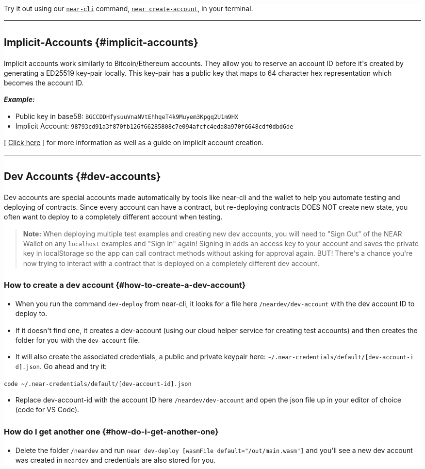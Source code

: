 Try it out using our [`near-cli`](/docs/tools/near-cli) command, [`near create-account`](/docs/tools/near-cli#near-create-account), in your terminal.

---

## Implicit-Accounts {#implicit-accounts}

Implicit accounts work similarly to Bitcoin/Ethereum accounts. They allow you to reserve an account ID before it's created by generating a ED25519 key-pair locally. This key-pair has a public key that maps to 64 character hex representation which becomes the account ID.

***Example:*** 
- Public key in base58: `BGCCDDHfysuuVnaNVtEhhqeT4k9Muyem3Kpgq2U1m9HX`
- Implicit Account: `98793cd91a3f870fb126f66285808c7e094afcfc4eda8a970f6648cdf0dbd6de`

[ [Click here](/docs/roles/integrator/implicit-accounts) ] for more information as well as a guide on implicit account creation.

---

## Dev Accounts {#dev-accounts}

Dev accounts are special accounts made automatically by tools like near-cli and the wallet to help you automate testing and deploying of contracts. Since every account can have a contract, but re-deploying contracts DOES NOT create new state, you often want to deploy to a completely different account when testing.

> **Note:** When deploying multiple test examples and creating new dev accounts, you will need to "Sign Out" of the NEAR Wallet on any `localhost` examples and "Sign In" again! Signing in adds an access key to your account and saves the private key in localStorage so the app can call contract methods without asking for approval again. BUT! There's a chance you're now trying to interact with a contract that is deployed on a completely different dev account.

### How to create a dev account {#how-to-create-a-dev-account}

- When you run the command `dev-deploy` from near-cli, it looks for a file here `/neardev/dev-account` with the dev account ID to deploy to.

- If it doesn't find one, it creates a dev-account (using our cloud helper service for creating test accounts) and then creates the folder for you with the `dev-account` file.

- It will also create the associated credentials, a public and private keypair here: `~/.near-credentials/default/[dev-account-id].json`. Go ahead and try it:

```
code ~/.near-credentials/default/[dev-account-id].json
```

- Replace dev-account-id with the account ID here `/neardev/dev-account` and open the json file up in your editor of choice (code for VS Code).

### How do I get another one {#how-do-i-get-another-one}

- Delete the folder `/neardev` and run `near dev-deploy [wasmFile default="/out/main.wasm"]` and you'll see a new dev account was created in `neardev` and credentials are also stored for you.
